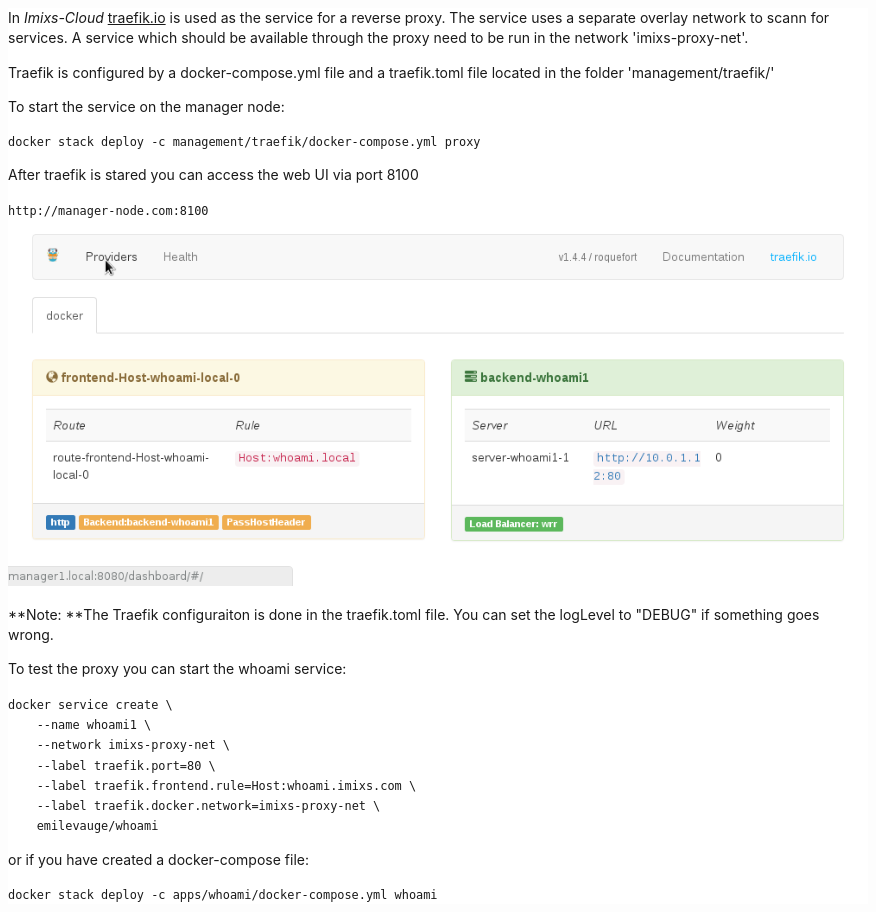 In _Imixs-Cloud_ [traefik.io](traefik.io) is used as the service for a reverse proxy. 
The service uses a separate overlay network to scann for services. A service which should be available through the proxy need to be run in the network 'imixs-proxy-net'. 

Traefik is configured by a docker-compose.yml file and a traefik.toml file  located in the folder 'management/traefik/'

To start the service on the manager node:

	docker stack deploy -c management/traefik/docker-compose.yml proxy
    
    
After traefik is stared you can access the web UI via port 8100

	http://manager-node.com:8100

<img src="imixs-cloud-03.png" />

**Note: **The Traefik configuraiton is done in the traefik.toml file. You can set the logLevel to "DEBUG" if something goes wrong. 

To test the proxy you can start the whoami service:

	
	docker service create \
	    --name whoami1 \
	    --network imixs-proxy-net \
	    --label traefik.port=80 \
	    --label traefik.frontend.rule=Host:whoami.imixs.com \
	    --label traefik.docker.network=imixs-proxy-net \
	    emilevauge/whoami

or if you have created a docker-compose file:

	docker stack deploy -c apps/whoami/docker-compose.yml whoami
 